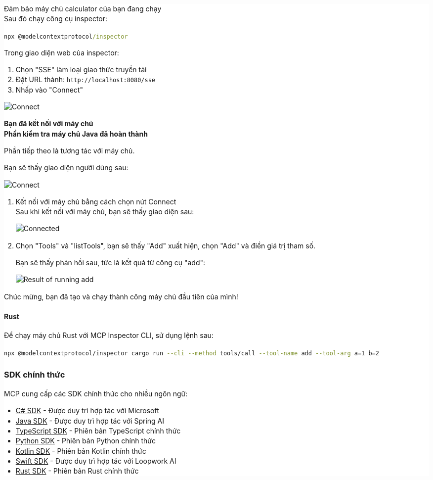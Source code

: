 Đảm bảo máy chủ calculator của bạn đang chạy  
Sau đó chạy công cụ inspector:

```cmd
npx @modelcontextprotocol/inspector
```

Trong giao diện web của inspector:

1. Chọn "SSE" làm loại giao thức truyền tải  
2. Đặt URL thành: `http://localhost:8080/sse`  
3. Nhấp vào "Connect"  

![Connect](../../../../translated_images/tool.163d33e3ee307e209ef146d8f85060d2f7e83e9f59b3b1699a77204ae0454ad2.vi.png)

**Bạn đã kết nối với máy chủ**  
**Phần kiểm tra máy chủ Java đã hoàn thành**

Phần tiếp theo là tương tác với máy chủ.

Bạn sẽ thấy giao diện người dùng sau:

![Connect](../../../../translated_images/connect.141db0b2bd05f096fb1dd91273771fd8b2469d6507656c3b0c9df4b3c5473929.vi.png)

1. Kết nối với máy chủ bằng cách chọn nút Connect  
   Sau khi kết nối với máy chủ, bạn sẽ thấy giao diện sau:

   ![Connected](../../../../translated_images/connected.73d1e042c24075d386cacdd4ee7cd748c16364c277d814e646ff2f7b5eefde85.vi.png)

1. Chọn "Tools" và "listTools", bạn sẽ thấy "Add" xuất hiện, chọn "Add" và điền giá trị tham số.

   Bạn sẽ thấy phản hồi sau, tức là kết quả từ công cụ "add":

   ![Result of running add](../../../../translated_images/ran-tool.a5a6ee878c1369ec1e379b81053395252a441799dbf23416c36ddf288faf8249.vi.png)

Chúc mừng, bạn đã tạo và chạy thành công máy chủ đầu tiên của mình!

#### Rust

Để chạy máy chủ Rust với MCP Inspector CLI, sử dụng lệnh sau:

```sh
npx @modelcontextprotocol/inspector cargo run --cli --method tools/call --tool-name add --tool-arg a=1 b=2
```

### SDK chính thức

MCP cung cấp các SDK chính thức cho nhiều ngôn ngữ:

- [C# SDK](https://github.com/modelcontextprotocol/csharp-sdk) - Được duy trì hợp tác với Microsoft  
- [Java SDK](https://github.com/modelcontextprotocol/java-sdk) - Được duy trì hợp tác với Spring AI  
- [TypeScript SDK](https://github.com/modelcontextprotocol/typescript-sdk) - Phiên bản TypeScript chính thức  
- [Python SDK](https://github.com/modelcontextprotocol/python-sdk) - Phiên bản Python chính thức  
- [Kotlin SDK](https://github.com/modelcontextprotocol/kotlin-sdk) - Phiên bản Kotlin chính thức  
- [Swift SDK](https://github.com/modelcontextprotocol/swift-sdk) - Được duy trì hợp tác với Loopwork AI  
- [Rust SDK](https://github.com/modelcontextprotocol/rust-sdk) - Phiên bản Rust chính thức  
